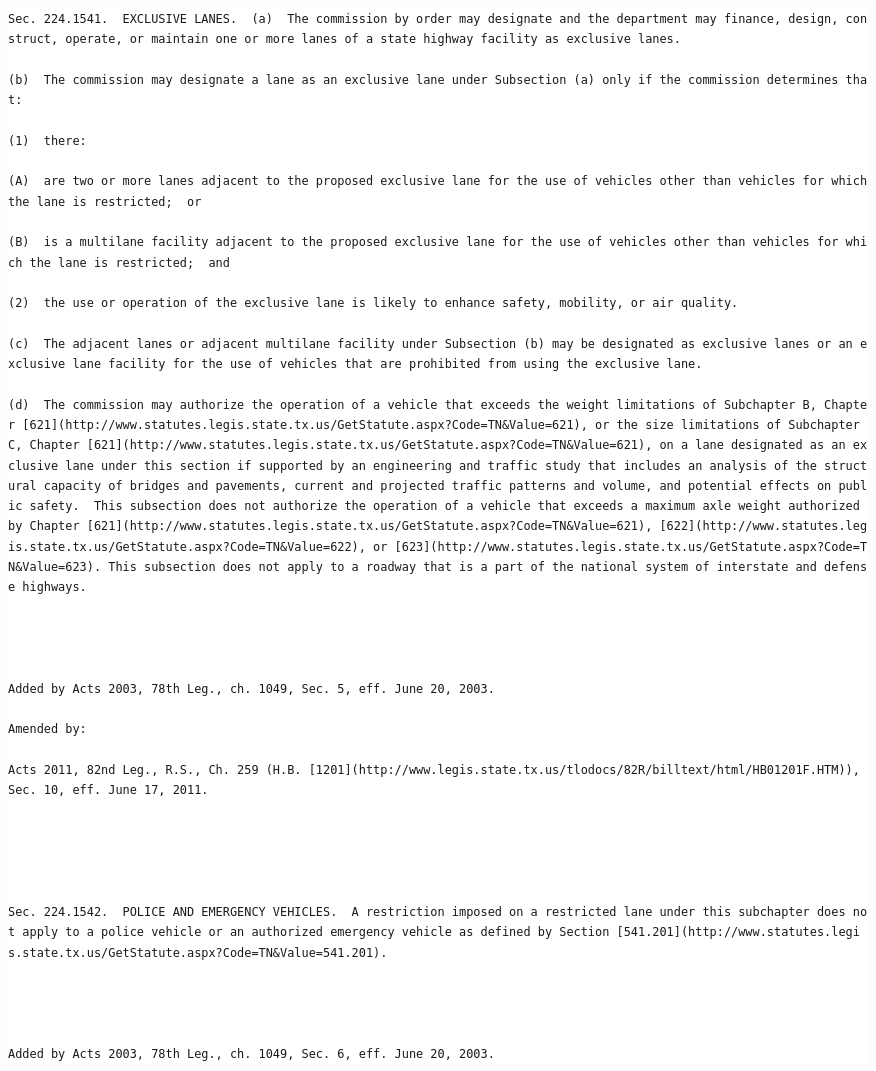     
    
    
    
    Sec. 224.1541.  EXCLUSIVE LANES.  (a)  The commission by order may designate and the department may finance, design, construct, operate, or maintain one or more lanes of a state highway facility as exclusive lanes.
    
    (b)  The commission may designate a lane as an exclusive lane under Subsection (a) only if the commission determines that:
    
    (1)  there:
    
    (A)  are two or more lanes adjacent to the proposed exclusive lane for the use of vehicles other than vehicles for which the lane is restricted;  or
    
    (B)  is a multilane facility adjacent to the proposed exclusive lane for the use of vehicles other than vehicles for which the lane is restricted;  and
    
    (2)  the use or operation of the exclusive lane is likely to enhance safety, mobility, or air quality.
    
    (c)  The adjacent lanes or adjacent multilane facility under Subsection (b) may be designated as exclusive lanes or an exclusive lane facility for the use of vehicles that are prohibited from using the exclusive lane.
    
    (d)  The commission may authorize the operation of a vehicle that exceeds the weight limitations of Subchapter B, Chapter [621](http://www.statutes.legis.state.tx.us/GetStatute.aspx?Code=TN&Value=621), or the size limitations of Subchapter C, Chapter [621](http://www.statutes.legis.state.tx.us/GetStatute.aspx?Code=TN&Value=621), on a lane designated as an exclusive lane under this section if supported by an engineering and traffic study that includes an analysis of the structural capacity of bridges and pavements, current and projected traffic patterns and volume, and potential effects on public safety.  This subsection does not authorize the operation of a vehicle that exceeds a maximum axle weight authorized by Chapter [621](http://www.statutes.legis.state.tx.us/GetStatute.aspx?Code=TN&Value=621), [622](http://www.statutes.legis.state.tx.us/GetStatute.aspx?Code=TN&Value=622), or [623](http://www.statutes.legis.state.tx.us/GetStatute.aspx?Code=TN&Value=623). This subsection does not apply to a roadway that is a part of the national system of interstate and defense highways.
    
    
    
    
    Added by Acts 2003, 78th Leg., ch. 1049, Sec. 5, eff. June 20, 2003.
    
    Amended by: 
    
    Acts 2011, 82nd Leg., R.S., Ch. 259 (H.B. [1201](http://www.legis.state.tx.us/tlodocs/82R/billtext/html/HB01201F.HTM)), Sec. 10, eff. June 17, 2011.
    
    
    
    
    
    Sec. 224.1542.  POLICE AND EMERGENCY VEHICLES.  A restriction imposed on a restricted lane under this subchapter does not apply to a police vehicle or an authorized emergency vehicle as defined by Section [541.201](http://www.statutes.legis.state.tx.us/GetStatute.aspx?Code=TN&Value=541.201).
    
    
    
    
    Added by Acts 2003, 78th Leg., ch. 1049, Sec. 6, eff. June 20, 2003.
    
    
    
    
    